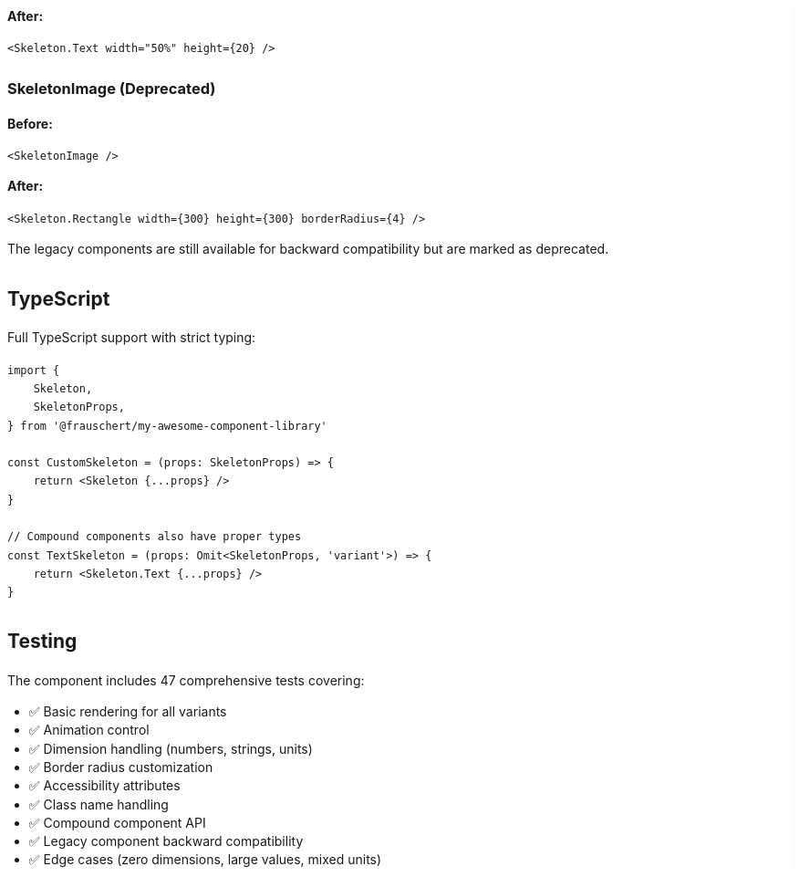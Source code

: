 **After:**

```tsx
<Skeleton.Text width="50%" height={20} />
```

### SkeletonImage (Deprecated)

**Before:**

```tsx
<SkeletonImage />
```

**After:**

```tsx
<Skeleton.Rectangle width={300} height={300} borderRadius={4} />
```

The legacy components are still available for backward compatibility but are marked as deprecated.

## TypeScript

Full TypeScript support with strict typing:

```tsx
import {
    Skeleton,
    SkeletonProps,
} from '@frauschert/my-awesome-component-library'

const CustomSkeleton = (props: SkeletonProps) => {
    return <Skeleton {...props} />
}

// Compound components also have proper types
const TextSkeleton = (props: Omit<SkeletonProps, 'variant'>) => {
    return <Skeleton.Text {...props} />
}
```

## Testing

The component includes 47 comprehensive tests covering:

-   ✅ Basic rendering for all variants
-   ✅ Animation control
-   ✅ Dimension handling (numbers, strings, units)
-   ✅ Border radius customization
-   ✅ Accessibility attributes
-   ✅ Class name handling
-   ✅ Compound component API
-   ✅ Legacy component backward compatibility
-   ✅ Edge cases (zero dimensions, large values, mixed units)
